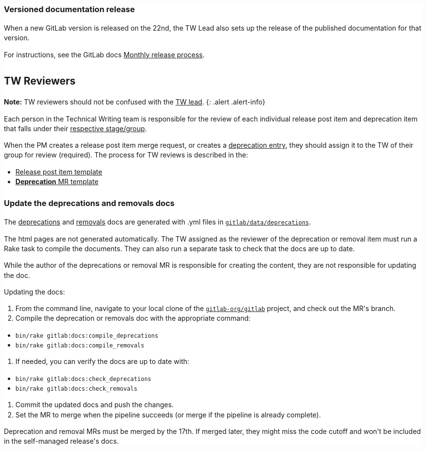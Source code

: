 ### Versioned documentation release

When a new GitLab version is released on the 22nd, the TW Lead also sets up the release
of the published documentation for that version.

For instructions, see the GitLab docs [Monthly release process](https://gitlab.com/gitlab-org/gitlab-docs/-/blob/main/doc/releases.md).

## TW Reviewers

**Note:** TW reviewers should not be confused with the [TW lead](#tw-lead).
{: .alert .alert-info}

Each person in the Technical Writing team is responsible for the review
of each individual release post item and deprecation item that falls under their
[respective stage/group](/handbook/engineering/ux/technical-writing/#designated-technical-writers).

When the PM creates a release post item merge request, or creates a [deprecation entry](#creating-a-deprecation-entry), they should assign it to the TW
of their group for review (required). The process for TW reviews is described in the:

- [Release post item template](https://gitlab.com/gitlab-com/www-gitlab-com/-/blob/master/.gitlab/merge_request_templates/Release-Post-Item.md)
- [**Deprecation** MR template](https://gitlab.com/gitlab-org/gitlab/-/tree/master/.gitlab/merge_request_templates/Deprecations.md)

### Update the deprecations and removals docs

The [deprecations](https://docs.gitlab.com/ee/update/deprecations.html) and [removals](https://docs.gitlab.com/ee/update/removals.html) docs are generated with .yml files in [`gitlab/data/deprecations`](https://gitlab.com/gitlab-org/gitlab/-/tree/master/data).

The html pages are not generated automatically. The TW assigned as the reviewer of the deprecation or removal item must run a Rake task to compile the documents. They can also run a separate task to check that the docs are up to date.

While the author of the deprecations or removal MR is responsible for creating the content, they are not responsible for updating the doc.

Updating the docs:

1. From the command line, navigate to your local clone of the [`gitlab-org/gitlab`](https://gitlab.com/gitlab-org/gitlab) project, and check out the MR's branch.
1. Compile the deprecation or removals doc with the appropriate command:
  - `bin/rake gitlab:docs:compile_deprecations`
  - `bin/rake gitlab:docs:compile_removals`
1. If needed, you can verify the docs are up to date with:
  - `bin/rake gitlab:docs:check_deprecations`
  - `bin/rake gitlab:docs:check_removals`
1. Commit the updated docs and push the changes.
1. Set the MR to merge when the pipeline succeeds (or merge if the pipeline is already complete).

Deprecation and removal MRs must be merged by the 17th. If merged later, they might miss the code cutoff and won't be included in the self-managed release's docs.
